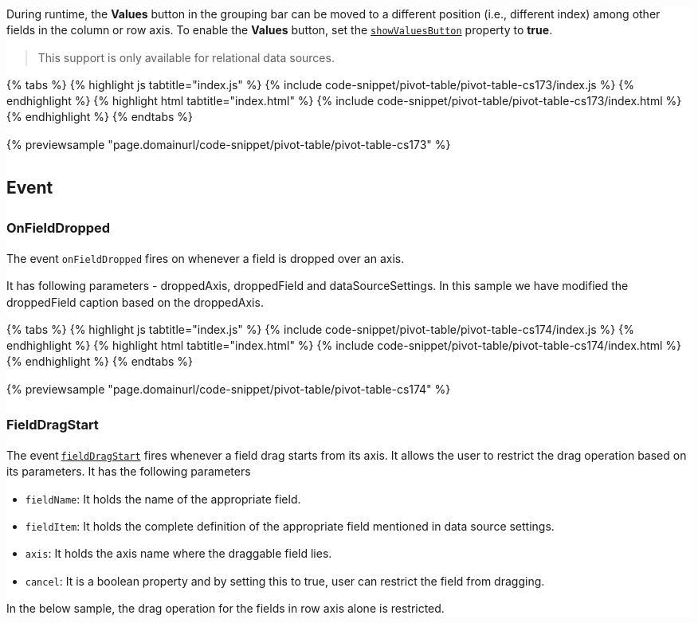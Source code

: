 During runtime, the **Values** button in the grouping bar can be moved to a different position (i.e., different index) among other fields in the column or row axis. To enable the **Values** button, set the [`showValuesButton`](https://ej2.syncfusion.com/javascript/documentation/api/pivotview/#showvaluesbutton) property to **true**.

> This support is only available for relational data sources.

{% tabs %}
{% highlight js tabtitle="index.js" %}
{% include code-snippet/pivot-table/pivot-table-cs173/index.js %}
{% endhighlight %}
{% highlight html tabtitle="index.html" %}
{% include code-snippet/pivot-table/pivot-table-cs173/index.html %}
{% endhighlight %}
{% endtabs %}
        
{% previewsample "page.domainurl/code-snippet/pivot-table/pivot-table-cs173" %}

## Event

### OnFieldDropped

The event `onFieldDropped` fires on whenever a field is dropped over an axis.

It has following parameters - droppedAxis, droppedField and dataSourceSettings. In this sample we have modified the droppedField caption based on the droppedAxis.

{% tabs %}
{% highlight js tabtitle="index.js" %}
{% include code-snippet/pivot-table/pivot-table-cs174/index.js %}
{% endhighlight %}
{% highlight html tabtitle="index.html" %}
{% include code-snippet/pivot-table/pivot-table-cs174/index.html %}
{% endhighlight %}
{% endtabs %}
        
{% previewsample "page.domainurl/code-snippet/pivot-table/pivot-table-cs174" %}

### FieldDragStart

The event [`fieldDragStart`](https://ej2.syncfusion.com/javascript/documentation/api/pivotview#fielddragstart) fires whenever a field drag starts from its axis. It allows the user to restrict the drag operation based on its parameters. It has the following parameters  

* `fieldName`: It holds the name of the appropriate field.

* `fieldItem`: It holds the complete definition of the appropriate field mentioned in data source settings.

* `axis`: It holds the axis name where the draggable field lies.

* `cancel`: It is a boolean property and by setting this to true, user can restrict the field from dragging.

In the below sample, the drag operation for the fields in row axis alone is restricted.
